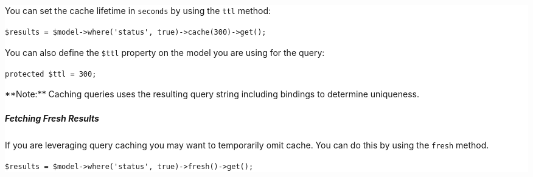 You can set the cache lifetime in `seconds` by using the `ttl` method:

    $results = $model->where('status', true)->cache(300)->get();

You can also define the `$ttl` property on the model you are using for the query:

    protected $ttl = 300;

<div class="alert alert-info">**Note:** Caching queries uses the resulting query string including bindings to determine uniqueness.</div>


##### Fetching Fresh Results[](#database/query-builders/caching-queries/fetching-fresh-results)

If you are leveraging query caching you may want to temporarily omit cache. You can do this by using the `fresh` method.

    $results = $model->where('status', true)->fresh()->get();
